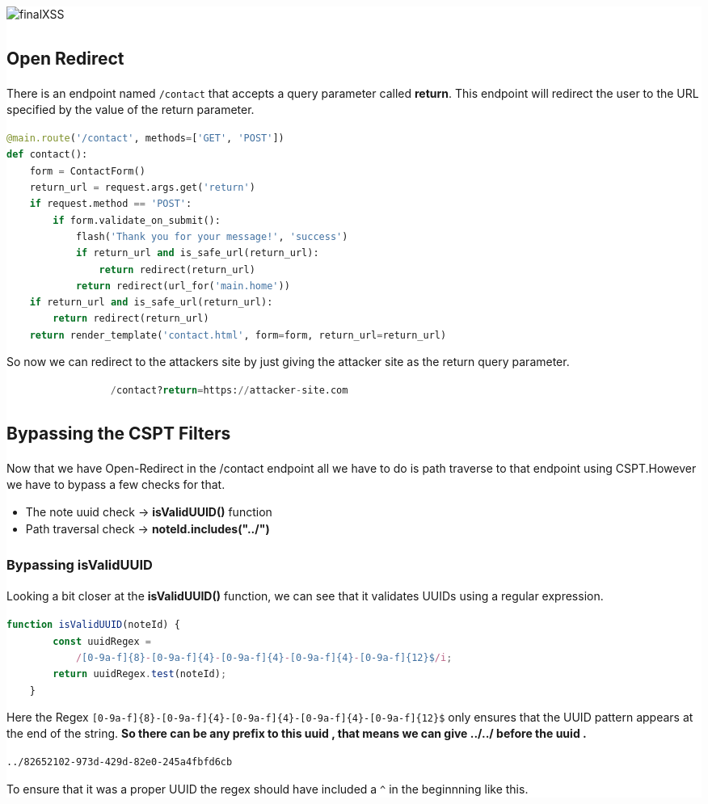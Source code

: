 ![finalXSS](https://hackmd.io/_uploads/Sy56QfKcR.png)


## Open Redirect
There is an endpoint named ``/contact`` that accepts a query parameter called **return**. This endpoint will redirect the user to the URL specified by the value of the return parameter.

```py
@main.route('/contact', methods=['GET', 'POST'])
def contact():
    form = ContactForm()
    return_url = request.args.get('return')
    if request.method == 'POST':
        if form.validate_on_submit():
            flash('Thank you for your message!', 'success')
            if return_url and is_safe_url(return_url):
                return redirect(return_url)
            return redirect(url_for('main.home'))
    if return_url and is_safe_url(return_url):
        return redirect(return_url)
    return render_template('contact.html', form=form, return_url=return_url)
```
So now we can redirect to the attackers site by just giving the attacker site as the return query parameter.

```py
                  /contact?return=https://attacker-site.com
```

## Bypassing the CSPT Filters 

Now that we have Open-Redirect in the /contact endpoint all we have to do is path traverse to that endpoint using CSPT.However we have to bypass a few checks for that.

- The note uuid check -> **isValidUUID()** function
- Path traversal check ->  **noteId.includes("../")**


### Bypassing isValidUUID
Looking a bit closer at the **isValidUUID()** function, we can see that it validates UUIDs using a regular expression.

```js 
function isValidUUID(noteId) {
        const uuidRegex =
            /[0-9a-f]{8}-[0-9a-f]{4}-[0-9a-f]{4}-[0-9a-f]{4}-[0-9a-f]{12}$/i;
        return uuidRegex.test(noteId);
    }
```
Here the Regex ``[0-9a-f]{8}-[0-9a-f]{4}-[0-9a-f]{4}-[0-9a-f]{4}-[0-9a-f]{12}$`` only ensures that the UUID pattern appears at the end of the string. **So there can be any prefix to this uuid , that means we can give ../../ before the uuid .**

```
../82652102-973d-429d-82e0-245a4fbfd6cb 
```
To ensure that it was a proper UUID the regex should have included a ``^``
in the beginnning like this.
